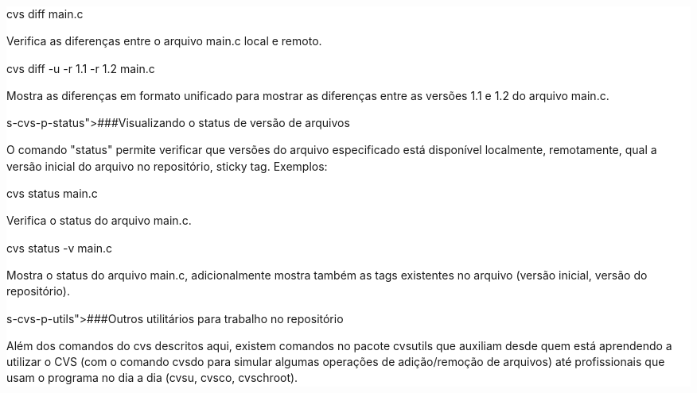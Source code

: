 <variablelist>
<varlistentry>
<term>cvs diff main.c
<listitem>

Verifica as diferenças entre o arquivo <filename>main.c</filename> local e
remoto.



<varlistentry>
<term>cvs diff -u -r 1.1 -r 1.2 main.c
<listitem>

Mostra as diferenças em formato unificado para mostrar as diferenças entre as
versões 1.1 e 1.2 do arquivo <filename>main.c</filename>.



</variablelist>


 s-cvs-p-status">###Visualizando o status de versão de arquivos

O comando "status" permite verificar que versões do arquivo especificado está
disponível localmente, remotamente, qual a versão inicial do arquivo no
repositório, sticky tag.  Exemplos:

<variablelist>
<varlistentry>
<term>cvs status main.c
<listitem>

Verifica o status do arquivo <filename>main.c</filename>.



<varlistentry>
<term>cvs status -v main.c
<listitem>

Mostra o status do arquivo <filename>main.c</filename>, adicionalmente mostra
também as tags existentes no arquivo (versão inicial, versão do repositório).



</variablelist>


 s-cvs-p-utils">###Outros utilitários para trabalho no repositório

Além dos comandos do <command>cvs descritos aqui, existem comandos no
pacote <systemitem role="package">cvsutils</systemitem> que auxiliam desde quem
está aprendendo a utilizar o CVS (com o comando <command>cvsdo para
simular algumas operações de adição/remoção de arquivos) até profissionais que
usam o programa no dia a dia (<command>cvsu,
<command>cvsco, <command>cvschroot).






